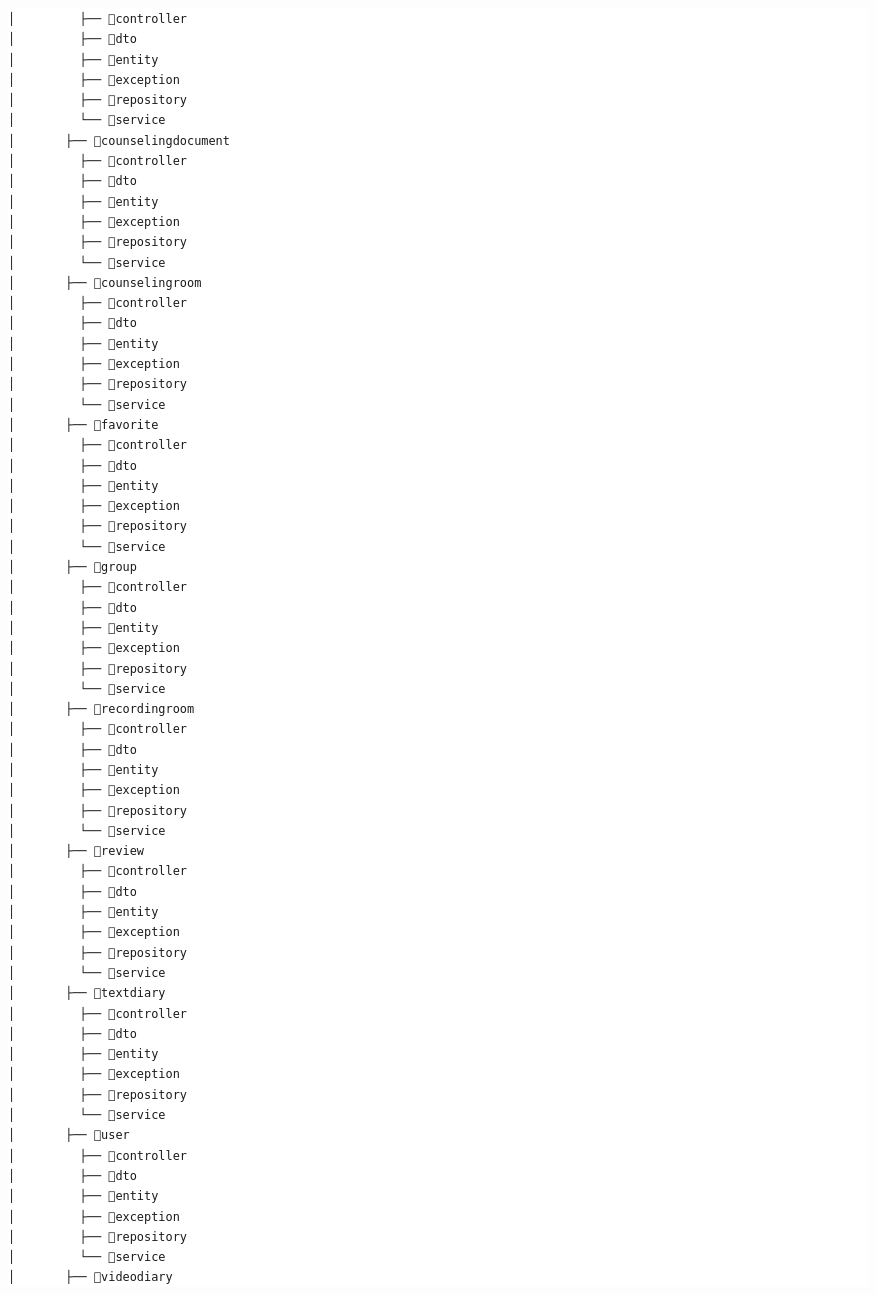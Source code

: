 ```
│         ├── 📁controller
│         ├── 📁dto
│         ├── 📁entity
│         ├── 📁exception
│         ├── 📁repository
│         └── 📁service
│       ├── 📁counselingdocument
│         ├── 📁controller
│         ├── 📁dto
│         ├── 📁entity
│         ├── 📁exception
│         ├── 📁repository
│         └── 📁service
│       ├── 📁counselingroom
│         ├── 📁controller
│         ├── 📁dto
│         ├── 📁entity
│         ├── 📁exception
│         ├── 📁repository
│         └── 📁service
│       ├── 📁favorite
│         ├── 📁controller
│         ├── 📁dto
│         ├── 📁entity
│         ├── 📁exception
│         ├── 📁repository
│         └── 📁service
│       ├── 📁group
│         ├── 📁controller
│         ├── 📁dto
│         ├── 📁entity
│         ├── 📁exception
│         ├── 📁repository
│         └── 📁service
│       ├── 📁recordingroom
│         ├── 📁controller
│         ├── 📁dto
│         ├── 📁entity
│         ├── 📁exception
│         ├── 📁repository
│         └── 📁service
│       ├── 📁review
│         ├── 📁controller
│         ├── 📁dto
│         ├── 📁entity
│         ├── 📁exception
│         ├── 📁repository
│         └── 📁service
│       ├── 📁textdiary
│         ├── 📁controller
│         ├── 📁dto
│         ├── 📁entity
│         ├── 📁exception
│         ├── 📁repository
│         └── 📁service
│       ├── 📁user
│         ├── 📁controller
│         ├── 📁dto
│         ├── 📁entity
│         ├── 📁exception
│         ├── 📁repository
│         └── 📁service
│       ├── 📁videodiary
```